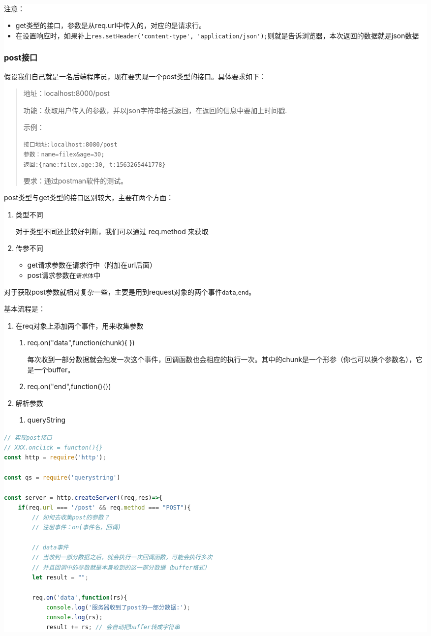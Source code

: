 注意：

- get类型的接口，参数是从req.url中传入的，对应的是请求行。
- 在设置响应时，如果补上`res.setHeader('content-type', 'application/json');`则就是告诉浏览器，本次返回的数据就是json数据



### post接口

假设我们自己就是一名后端程序员，现在要实现一个post类型的接口。具体要求如下：

> 地址：localhost:8000/post
>
> 功能：获取用户传入的参数，并以json字符串格式返回，在返回的信息中要加上时间戳.
>
> 示例：
>
> ```
> 接口地址:localhost:8080/post
> 参数：name=filex&age=30;
> 返回:{name:filex,age:30,_t:1563265441778}
> ```
>
> 要求：通过postman软件的测试。



post类型与get类型的接口区别较大，主要在两个方面：

1. 类型不同

   对于类型不同还比较好判断，我们可以通过 req.method 来获取

2. 传参不同
   - get请求参数在请求行中（附加在url后面）
   - post请求参数在`请求体`中

对于获取post参数就相对复杂一些，主要是用到request对象的两个事件`data`,`end`。

基本流程是：

1. 在req对象上添加两个事件，用来收集参数
   1. req.on("data",function(chunk){ })
   
      每次收到一部分数据就会触发一次这个事件，回调函数也会相应的执行一次。其中的chunk是一个形参（你也可以换个参数名），它是一个buffer。
   
   2. req.on("end",function(){})
2. 解析参数
  
   1. queryString

```javascript
// 实现post接口
// XXX.onclick = functon(){}
const http = require('http');

const qs = require('querystring')

const server = http.createServer((req,res)=>{
    if(req.url === '/post' && req.method === "POST"){
        // 如何去收集post的参数？
        // 注册事件：on(事件名，回调)

        // data事件
        // 当收到一部分数据之后，就会执行一次回调函数，可能会执行多次
        // 并且回调中的参数就是本身收到的这一部分数据（buffer格式）
        let result = "";

        req.on('data',function(rs){
            console.log('服务器收到了post的一部分数据:');
            console.log(rs);
            result += rs; // 会自动把buffer转成字符串
```